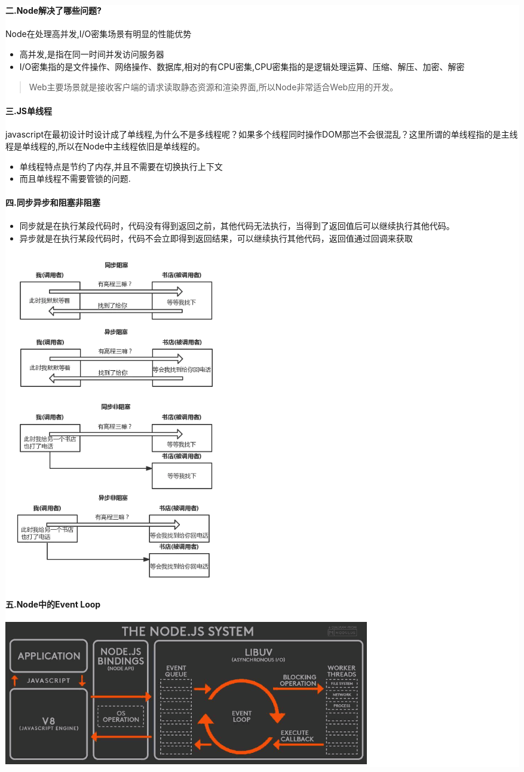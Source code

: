 #### 二.Node解决了哪些问题?

Node在处理高并发,I/O密集场景有明显的性能优势

- 高并发,是指在同一时间并发访问服务器
- I/O密集指的是文件操作、网络操作、数据库,相对的有CPU密集,CPU密集指的是逻辑处理运算、压缩、解压、加密、解密

> Web主要场景就是接收客户端的请求读取静态资源和渲染界面,所以Node非常适合Web应用的开发。

#### 三.JS单线程

javascript在最初设计时设计成了单线程,为什么不是多线程呢？如果多个线程同时操作DOM那岂不会很混乱？这里所谓的单线程指的是主线程是单线程的,所以在Node中主线程依旧是单线程的。

- 单线程特点是节约了内存,并且不需要在切换执行上下文
- 而且单线程不需要管锁的问题.

#### 四.同步异步和阻塞非阻塞

- 同步就是在执行某段代码时，代码没有得到返回之前，其他代码无法执行，当得到了返回值后可以继续执行其他代码。
- 异步就是在执行某段代码时，代码不会立即得到返回结果，可以继续执行其他代码，返回值通过回调来获取

![node_1](img/node_1.png)

#### 五.Node中的Event Loop

![node_2](img/node_2.png)
